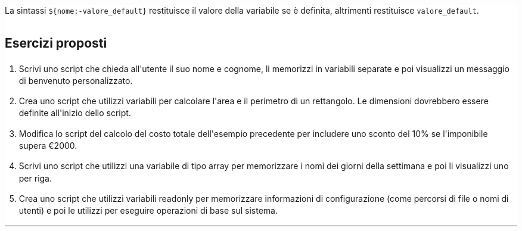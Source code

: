 La sintassi `${nome:-valore_default}` restituisce il valore della variabile se è definita, altrimenti restituisce `valore_default`.

## Esercizi proposti

1. Scrivi uno script che chieda all'utente il suo nome e cognome, li memorizzi in variabili separate e poi visualizzi un messaggio di benvenuto personalizzato.

2. Crea uno script che utilizzi variabili per calcolare l'area e il perimetro di un rettangolo. Le dimensioni dovrebbero essere definite all'inizio dello script.

3. Modifica lo script del calcolo del costo totale dell'esempio precedente per includere uno sconto del 10% se l'imponibile supera €2000.

4. Scrivi uno script che utilizzi una variabile di tipo array per memorizzare i nomi dei giorni della settimana e poi li visualizzi uno per riga.

5. Crea uno script che utilizzi variabili readonly per memorizzare informazioni di configurazione (come percorsi di file o nomi di utenti) e poi le utilizzi per eseguire operazioni di base sul sistema.

---

